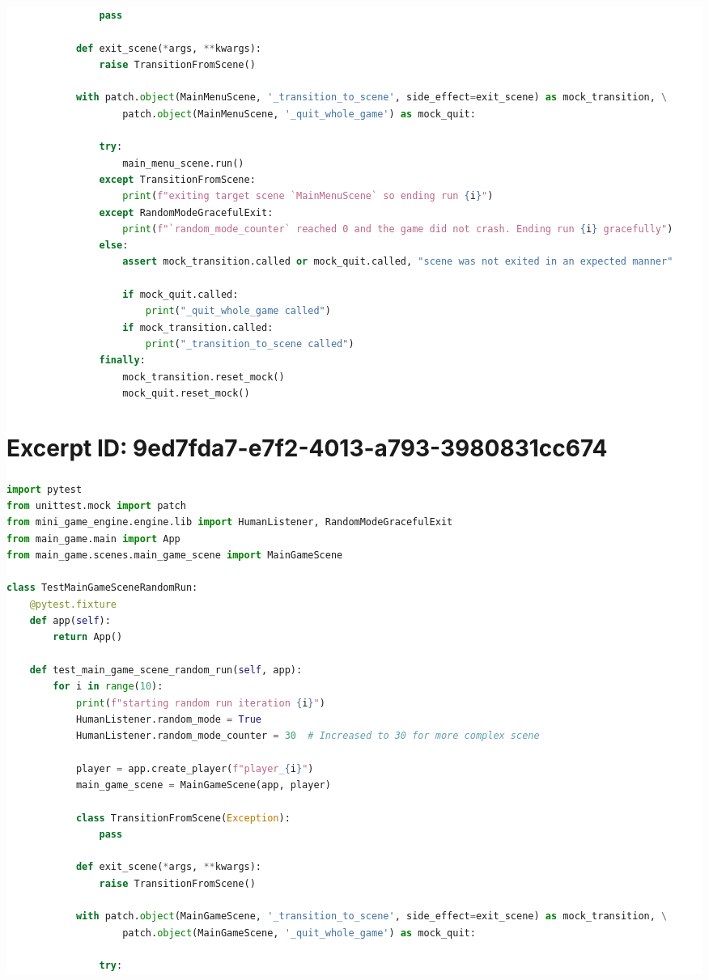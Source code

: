 ```python main_game/tests/test_main_menu_scene.py
                pass

            def exit_scene(*args, **kwargs):
                raise TransitionFromScene()

            with patch.object(MainMenuScene, '_transition_to_scene', side_effect=exit_scene) as mock_transition, \
                    patch.object(MainMenuScene, '_quit_whole_game') as mock_quit:

                try:
                    main_menu_scene.run()
                except TransitionFromScene:
                    print(f"exiting target scene `MainMenuScene` so ending run {i}")
                except RandomModeGracefulExit:
                    print(f"`random_mode_counter` reached 0 and the game did not crash. Ending run {i} gracefully")
                else:
                    assert mock_transition.called or mock_quit.called, "scene was not exited in an expected manner"

                    if mock_quit.called:
                        print("_quit_whole_game called")
                    if mock_transition.called:
                        print("_transition_to_scene called")
                finally:
                    mock_transition.reset_mock()
                    mock_quit.reset_mock()
```

# Excerpt ID: 9ed7fda7-e7f2-4013-a793-3980831cc674
```python main_game/tests/test_main_game_scene.py
import pytest
from unittest.mock import patch
from mini_game_engine.engine.lib import HumanListener, RandomModeGracefulExit
from main_game.main import App
from main_game.scenes.main_game_scene import MainGameScene

class TestMainGameSceneRandomRun:
    @pytest.fixture
    def app(self):
        return App()

    def test_main_game_scene_random_run(self, app):
        for i in range(10):
            print(f"starting random run iteration {i}")
            HumanListener.random_mode = True
            HumanListener.random_mode_counter = 30  # Increased to 30 for more complex scene

            player = app.create_player(f"player_{i}")
            main_game_scene = MainGameScene(app, player)

            class TransitionFromScene(Exception):
                pass

            def exit_scene(*args, **kwargs):
                raise TransitionFromScene()

            with patch.object(MainGameScene, '_transition_to_scene', side_effect=exit_scene) as mock_transition, \
                    patch.object(MainGameScene, '_quit_whole_game') as mock_quit:

                try:
```